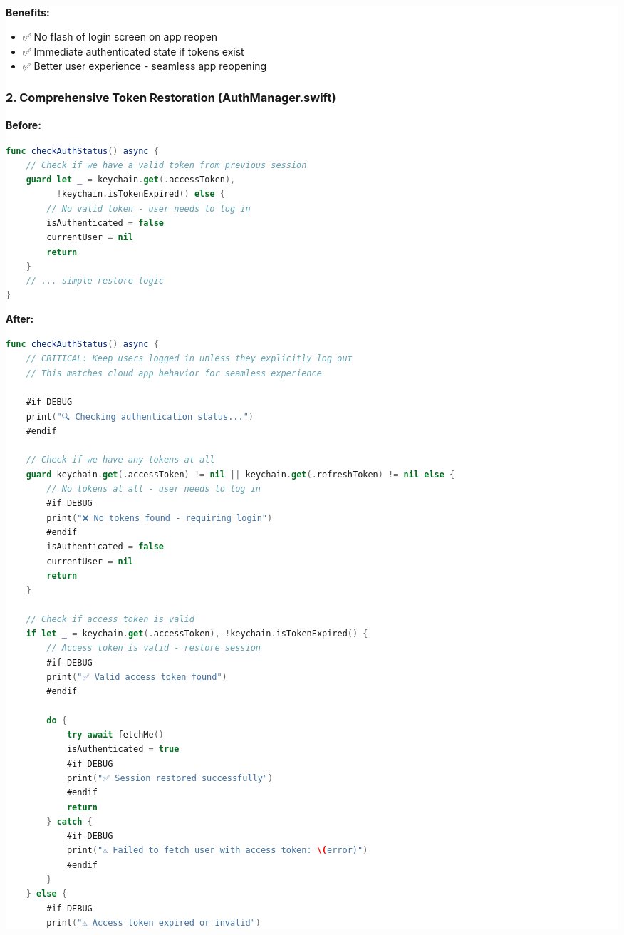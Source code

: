 **Benefits:**
- ✅ No flash of login screen on app reopen
- ✅ Immediate authenticated state if tokens exist
- ✅ Better user experience - seamless app reopening

### 2. Comprehensive Token Restoration (AuthManager.swift)

**Before:**
```swift
func checkAuthStatus() async {
    // Check if we have a valid token from previous session
    guard let _ = keychain.get(.accessToken),
          !keychain.isTokenExpired() else {
        // No valid token - user needs to log in
        isAuthenticated = false
        currentUser = nil
        return
    }
    // ... simple restore logic
}
```

**After:**
```swift
func checkAuthStatus() async {
    // CRITICAL: Keep users logged in unless they explicitly log out
    // This matches cloud app behavior for seamless experience
    
    #if DEBUG
    print("🔍 Checking authentication status...")
    #endif
    
    // Check if we have any tokens at all
    guard keychain.get(.accessToken) != nil || keychain.get(.refreshToken) != nil else {
        // No tokens at all - user needs to log in
        #if DEBUG
        print("❌ No tokens found - requiring login")
        #endif
        isAuthenticated = false
        currentUser = nil
        return
    }
    
    // Check if access token is valid
    if let _ = keychain.get(.accessToken), !keychain.isTokenExpired() {
        // Access token is valid - restore session
        #if DEBUG
        print("✅ Valid access token found")
        #endif
        
        do {
            try await fetchMe()
            isAuthenticated = true
            #if DEBUG
            print("✅ Session restored successfully")
            #endif
            return
        } catch {
            #if DEBUG
            print("⚠️ Failed to fetch user with access token: \(error)")
            #endif
        }
    } else {
        #if DEBUG
        print("⚠️ Access token expired or invalid")
```